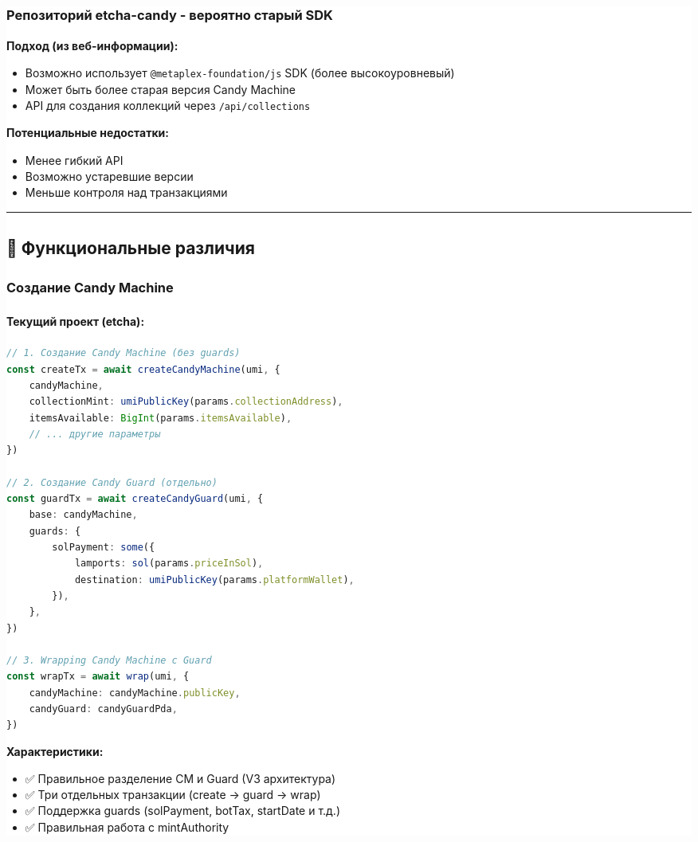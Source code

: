 ### Репозиторий etcha-candy - вероятно старый SDK

**Подход (из веб-информации):**
- Возможно использует `@metaplex-foundation/js` SDK (более высокоуровневый)
- Может быть более старая версия Candy Machine
- API для создания коллекций через `/api/collections`

**Потенциальные недостатки:**
- Менее гибкий API
- Возможно устаревшие версии
- Меньше контроля над транзакциями

---

## 🔧 Функциональные различия

### Создание Candy Machine

#### Текущий проект (etcha):
```typescript
// 1. Создание Candy Machine (без guards)
const createTx = await createCandyMachine(umi, {
    candyMachine,
    collectionMint: umiPublicKey(params.collectionAddress),
    itemsAvailable: BigInt(params.itemsAvailable),
    // ... другие параметры
})

// 2. Создание Candy Guard (отдельно)
const guardTx = await createCandyGuard(umi, {
    base: candyMachine,
    guards: {
        solPayment: some({
            lamports: sol(params.priceInSol),
            destination: umiPublicKey(params.platformWallet),
        }),
    },
})

// 3. Wrapping Candy Machine с Guard
const wrapTx = await wrap(umi, {
    candyMachine: candyMachine.publicKey,
    candyGuard: candyGuardPda,
})
```

**Характеристики:**
- ✅ Правильное разделение CM и Guard (V3 архитектура)
- ✅ Три отдельных транзакции (create → guard → wrap)
- ✅ Поддержка guards (solPayment, botTax, startDate и т.д.)
- ✅ Правильная работа с mintAuthority
